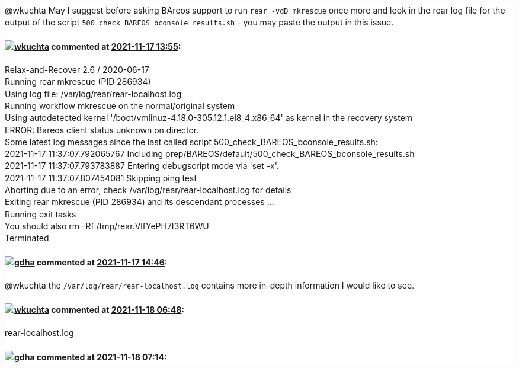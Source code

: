 @wkuchta May I suggest before asking BAreos support to run
`rear -vdD mkrescue` once more and look in the rear log file for the
output of the script `500_check_BAREOS_bconsole_results.sh` - you may
paste the output in this issue.

#### <img src="https://avatars.githubusercontent.com/u/5605438?u=6d32b8f41dc2f2e7b96ec909268cced93ef9b133&v=4" width="50">[wkuchta](https://github.com/wkuchta) commented at [2021-11-17 13:55](https://github.com/rear/rear/issues/2706#issuecomment-971605255):

Relax-and-Recover 2.6 / 2020-06-17  
Running rear mkrescue (PID 286934)  
Using log file: /var/log/rear/rear-localhost.log  
Running workflow mkrescue on the normal/original system  
Using autodetected kernel '/boot/vmlinuz-4.18.0-305.12.1.el8\_4.x86\_64'
as kernel in the recovery system  
ERROR: Bareos client status unknown on director.  
Some latest log messages since the last called script
500\_check\_BAREOS\_bconsole\_results.sh:  
2021-11-17 11:37:07.792065767 Including
prep/BAREOS/default/500\_check\_BAREOS\_bconsole\_results.sh  
2021-11-17 11:37:07.793783887 Entering debugscript mode via 'set -x'.  
2021-11-17 11:37:07.807454081 Skipping ping test  
Aborting due to an error, check /var/log/rear/rear-localhost.log for
details  
Exiting rear mkrescue (PID 286934) and its descendant processes ...  
Running exit tasks  
You should also rm -Rf /tmp/rear.VlfYePH7I3RT6WU  
Terminated

#### <img src="https://avatars.githubusercontent.com/u/888633?u=cdaeb31efcc0048d3619651aa18dd4b76e636b21&v=4" width="50">[gdha](https://github.com/gdha) commented at [2021-11-17 14:46](https://github.com/rear/rear/issues/2706#issuecomment-971651394):

@wkuchta the `/var/log/rear/rear-localhost.log` contains more in-depth
information I would like to see.

#### <img src="https://avatars.githubusercontent.com/u/5605438?u=6d32b8f41dc2f2e7b96ec909268cced93ef9b133&v=4" width="50">[wkuchta](https://github.com/wkuchta) commented at [2021-11-18 06:48](https://github.com/rear/rear/issues/2706#issuecomment-972585041):

[rear-localhost.log](https://github.com/rear/rear/files/7560624/rear-localhost.log)

#### <img src="https://avatars.githubusercontent.com/u/888633?u=cdaeb31efcc0048d3619651aa18dd4b76e636b21&v=4" width="50">[gdha](https://github.com/gdha) commented at [2021-11-18 07:14](https://github.com/rear/rear/issues/2706#issuecomment-972597738):
